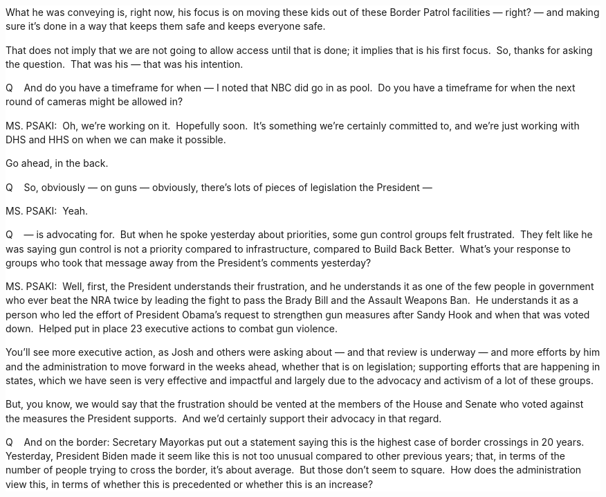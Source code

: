 What he was conveying is, right now, his focus is on moving these kids
out of these Border Patrol facilities — right? — and making sure it’s
done in a way that keeps them safe and keeps everyone safe.

That does not imply that we are not going to allow access until that is
done; it implies that is his first focus.  So, thanks for asking the
question.  That was his — that was his intention.

Q    And do you have a timeframe for when — I noted that NBC did go in
as pool.  Do you have a timeframe for when the next round of cameras
might be allowed in?

MS. PSAKI:  Oh, we’re working on it.  Hopefully soon.  It’s something
we’re certainly committed to, and we’re just working with DHS and HHS on
when we can make it possible.

Go ahead, in the back.

Q    So, obviously — on guns — obviously, there’s lots of pieces of
legislation the President —

MS. PSAKI:  Yeah.

Q    — is advocating for.  But when he spoke yesterday about priorities,
some gun control groups felt frustrated.  They felt like he was saying
gun control is not a priority compared to infrastructure, compared to
Build Back Better.  What’s your response to groups who took that message
away from the President’s comments yesterday?

MS. PSAKI:  Well, first, the President understands their frustration,
and he understands it as one of the few people in government who ever
beat the NRA twice by leading the fight to pass the Brady Bill and the
Assault Weapons Ban.  He understands it as a person who led the effort
of President Obama’s request to strengthen gun measures after Sandy Hook
and when that was voted down.  Helped put in place 23 executive actions
to combat gun violence.

You’ll see more executive action, as Josh and others were asking about —
and that review is underway — and more efforts by him and the
administration to move forward in the weeks ahead, whether that is on
legislation; supporting efforts that are happening in states, which we
have seen is very effective and impactful and largely due to the
advocacy and activism of a lot of these groups. 

But, you know, we would say that the frustration should be vented at the
members of the House and Senate who voted against the measures the
President supports.  And we’d certainly support their advocacy in that
regard.

Q    And on the border: Secretary Mayorkas put out a statement saying
this is the highest case of border crossings in 20 years.  Yesterday,
President Biden made it seem like this is not too unusual compared to
other previous years; that, in terms of the number of people trying to
cross the border, it’s about average.  But those don’t seem to square. 
How does the administration view this, in terms of whether this is
precedented or whether this is an increase?

